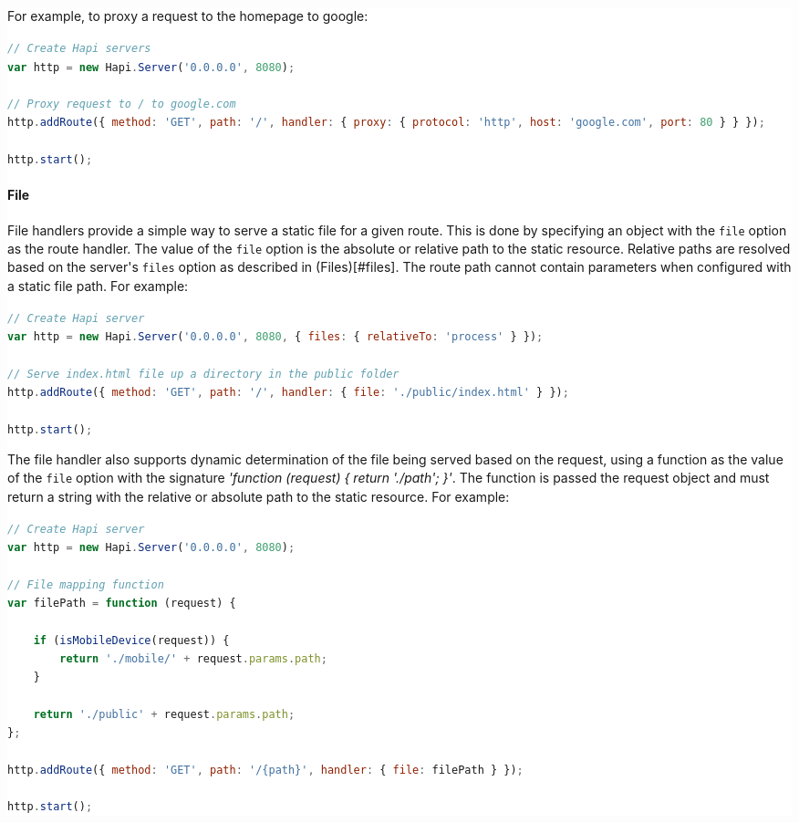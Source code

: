 For example, to proxy a request to the homepage to google:
```javascript
// Create Hapi servers
var http = new Hapi.Server('0.0.0.0', 8080);

// Proxy request to / to google.com
http.addRoute({ method: 'GET', path: '/', handler: { proxy: { protocol: 'http', host: 'google.com', port: 80 } } });

http.start();
```


#### File

File handlers provide a simple way to serve a static file for a given route. This is done by specifying an object with the `file`
option as the route handler. The value of the `file` option is the absolute or relative path to the static resource. Relative paths
are resolved based on the server's `files` option as described in (Files)[#files]. The route path cannot contain parameters when
configured with a static file path. For example:

```javascript
// Create Hapi server
var http = new Hapi.Server('0.0.0.0', 8080, { files: { relativeTo: 'process' } });

// Serve index.html file up a directory in the public folder
http.addRoute({ method: 'GET', path: '/', handler: { file: './public/index.html' } });

http.start();
```

The file handler also supports dynamic determination of the file being served based on the request, using a function as the value
of the `file` option with the signature _'function (request) { return './path'; }'_.  The function is passed the request object and
must return a string with the relative or absolute path to the static resource. For example:

```javascript
// Create Hapi server
var http = new Hapi.Server('0.0.0.0', 8080);

// File mapping function
var filePath = function (request) {

    if (isMobileDevice(request)) {
        return './mobile/' + request.params.path;
    }

    return './public' + request.params.path;
};

http.addRoute({ method: 'GET', path: '/{path}', handler: { file: filePath } });

http.start();
```
